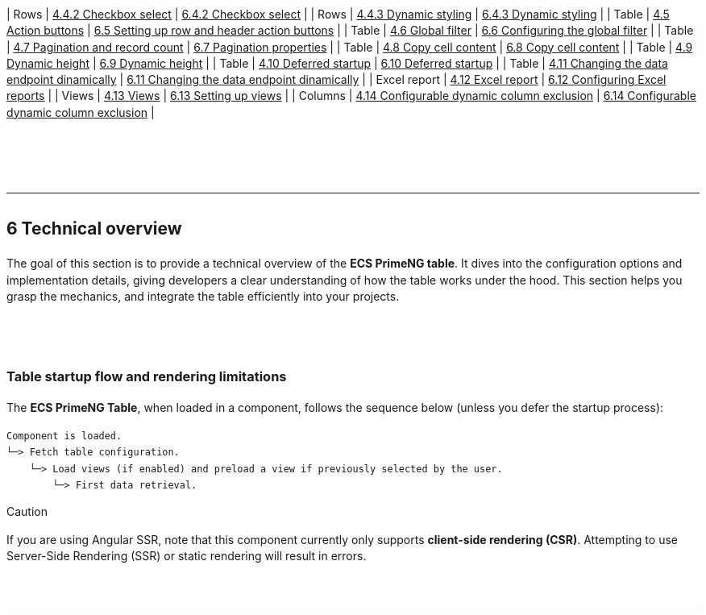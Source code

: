 | Rows | [4.4.2 Checkbox select](#442-checkbox-select) | [6.4.2 Checkbox select](#642-checkbox-select) |
| Rows | [4.4.3 Dynamic styling](#443-dynamic-styling) | [6.4.3 Dynamic styling](#643-dynamic-styling) |
| Table | [4.5 Action buttons](#45-action-buttons) | [6.5 Setting up row and header action buttons](#65-setting-up-row-and-header-action-buttons) |
| Table | [4.6 Global filter](#46-global-filter) | [6.6 Configuring the global filter](#66-configuring-the-global-filter) |
| Table | [4.7 Pagination and record count](#47-pagination-and-record-count) | [6.7 Pagination properties](#67-pagination-properties) |
| Table | [4.8 Copy cell content](#48-copy-cell-content) | [6.8 Copy cell content](#68-copy-cell-content) |
| Table | [4.9 Dynamic height](#49-dynamic-height) | [6.9 Dynamic height](#69-dynamic-height) |
| Table | [4.10 Deferred startup](#410-deferred-startup) | [6.10 Deferred startup](#610-deferred-startup) |
| Table | [4.11 Changing the data endpoint dinamically](#411-changing-the-data-endpoint-dinamically) | [6.11 Changing the data endpoint dinamically](#611-changing-the-data-endpoint-dinamically) |
| Excel report | [4.12 Excel report](#412-excel-report) | [6.12 Configuring Excel reports](#612-configuring-excel-reports) |
| Views | [4.13 Views](#413-views) | [6.13 Setting up views](#613-setting-up-views) |
| Columns | [4.14 Configurable dynamic column exclusion](#414-configurable-dynamic-column-exclusion) | [6.14 Configurable dynamic column exclusion](#614-configurable-dynamic-column-exclusion) |

</div>

<br><br><br>



---
## 6 Technical overview
The goal of this section is to provide a technical overview of the **ECS PrimeNG table**. It dives into the configuration options and implementation details, giving developers a clear understanding of how the table works under the hood. This section helps you grasp the mechanics, and integrate the table efficiently into your projects.

<br><br>

### Table startup flow and rendering limitations
The **ECS PrimeNG Table**, when loaded in a component, follows the sequence below (unless you defer the startup process):
```
Component is loaded.
└─> Fetch table configuration.
    └─> Load views (if enabled) and preload a view if previously selected by the user.
        └─> First data retrieval.
```

> [!CAUTION]
> If you are using Angular SSR, note that this component currently only supports **client-side rendering (CSR)**. Attempting to use Server-Side Rendering (SSR) or static rendering will result in errors.

<br><br>

